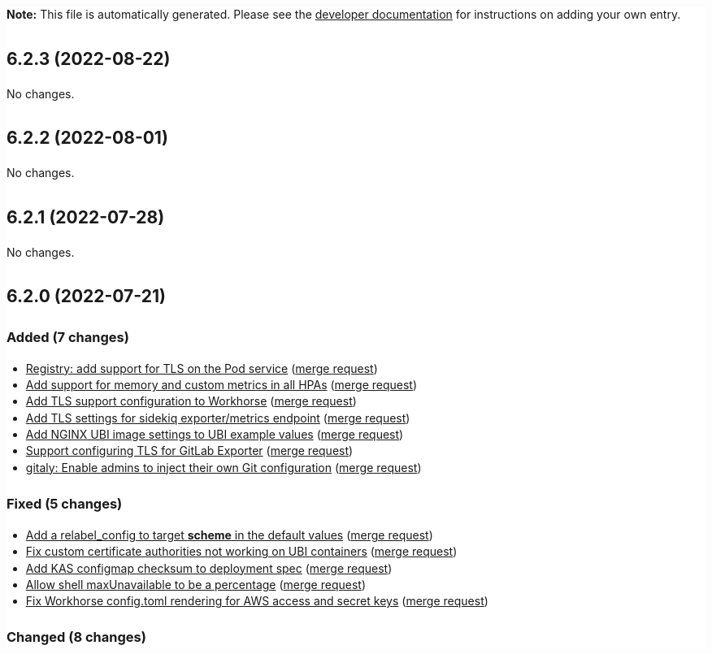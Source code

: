 **Note:** This file is automatically generated. Please see the [developer
documentation](doc/development/changelog.md) for instructions on adding your own
entry.

## 6.2.3 (2022-08-22)

No changes.

## 6.2.2 (2022-08-01)

No changes.

## 6.2.1 (2022-07-28)

No changes.

## 6.2.0 (2022-07-21)

### Added (7 changes)

- [Registry: add support for TLS on the Pod service](gitlab-org/charts/gitlab@2f16a8e0f001c7dc647b6e6b86323c36e41809f2) ([merge request](gitlab-org/charts/gitlab!2673))
- [Add support for memory and custom metrics in all HPAs](gitlab-org/charts/gitlab@be718a614bcdcc8290fa8f96058df07348bfb90e) ([merge request](gitlab-org/charts/gitlab!2621))
- [Add TLS support configuration to Workhorse](gitlab-org/charts/gitlab@a3f09d98f6a81c3e14ed77ef1a57d8cebbb95eb0) ([merge request](gitlab-org/charts/gitlab!2628))
- [Add TLS settings for sidekiq exporter/metrics endpoint](gitlab-org/charts/gitlab@b544e3d4a2ae451d72ee9e8865e2442d44791681) ([merge request](gitlab-org/charts/gitlab!2656))
- [Add NGINX UBI image settings to UBI example values](gitlab-org/charts/gitlab@8537803ba2d443f048fb883e45ebbf4c2c32f6fc) ([merge request](gitlab-org/charts/gitlab!2661))
- [Support configuring TLS for GitLab Exporter](gitlab-org/charts/gitlab@c13693818c3832d920f88b2b9fabf501071e626f) ([merge request](gitlab-org/charts/gitlab!2665))
- [gitaly: Enable admins to inject their own Git configuration](gitlab-org/charts/gitlab@b7aef369dfd57046ff831ba17ca97f0978c51b07) ([merge request](gitlab-org/charts/gitlab!2602))

### Fixed (5 changes)

- [Add a relabel_config to target __scheme__ in the default values](gitlab-org/charts/gitlab@cedee2096d5558aad731c76ffb4f7122db0f9697) ([merge request](gitlab-org/charts/gitlab!2672))
- [Fix custom certificate authorities not working on UBI containers](gitlab-org/charts/gitlab@faed05de75b98269deabf1336e9e613348417c37) ([merge request](gitlab-org/charts/gitlab!2650))
- [Add KAS configmap checksum to deployment spec](gitlab-org/charts/gitlab@180b80d2f1b64614c52b69988c4c7358cfa6abe4) ([merge request](gitlab-org/charts/gitlab!2654))
- [Allow shell maxUnavailable to be a percentage](gitlab-org/charts/gitlab@9758097c837ba2c5dbe4823bde327be82ada51ff) ([merge request](gitlab-org/charts/gitlab!2627))
- [Fix Workhorse config.toml rendering for AWS access and secret keys](gitlab-org/charts/gitlab@a5c1218e3b3339744152e9a5923ce49cf9a02ab6) ([merge request](gitlab-org/charts/gitlab!2639))

### Changed (8 changes)
